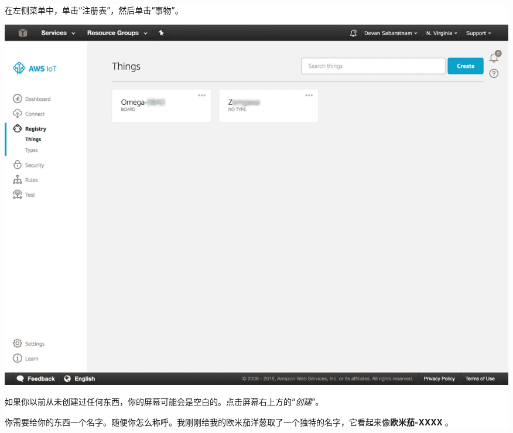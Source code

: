 在左侧菜单中，单击“注册表”，然后单击“事物”。

![](img/68a47f459558bc1947ddc36106890c79.png)

如果你以前从未创建过任何东西，你的屏幕可能会是空白的。点击屏幕右上方的“*创建*”。

你需要给你的东西一个名字。随便你怎么称呼。我刚刚给我的欧米茄洋葱取了一个独特的名字，它看起来像**欧米茄-XXXX** 。

